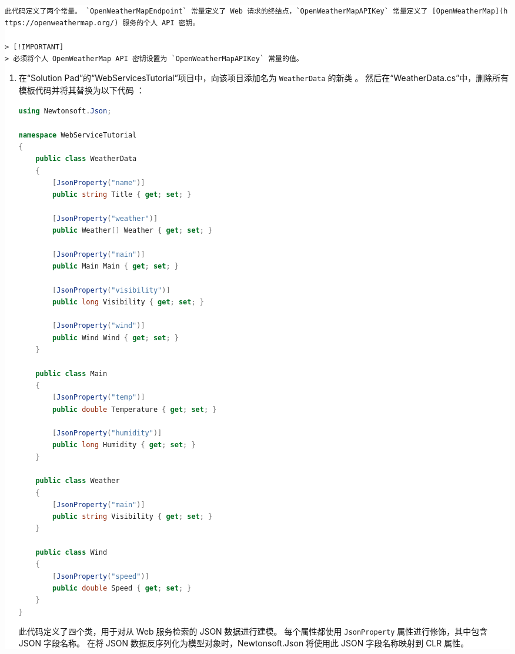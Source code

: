     此代码定义了两个常量。 `OpenWeatherMapEndpoint` 常量定义了 Web 请求的终结点，`OpenWeatherMapAPIKey` 常量定义了 [OpenWeatherMap](https://openweathermap.org/) 服务的个人 API 密钥。

    > [!IMPORTANT]
    > 必须将个人 OpenWeatherMap API 密钥设置为 `OpenWeatherMapAPIKey` 常量的值。

1. 在“Solution Pad”的“WebServicesTutorial”项目中，向该项目添加名为 `WeatherData` 的新类   。 然后在“WeatherData.cs”中，删除所有模板代码并将其替换为以下代码  ：

    ```csharp
    using Newtonsoft.Json;

    namespace WebServiceTutorial
    {
        public class WeatherData
        {
            [JsonProperty("name")]
            public string Title { get; set; }

            [JsonProperty("weather")]
            public Weather[] Weather { get; set; }

            [JsonProperty("main")]
            public Main Main { get; set; }

            [JsonProperty("visibility")]
            public long Visibility { get; set; }

            [JsonProperty("wind")]
            public Wind Wind { get; set; }
        }

        public class Main
        {
            [JsonProperty("temp")]
            public double Temperature { get; set; }

            [JsonProperty("humidity")]
            public long Humidity { get; set; }
        }

        public class Weather
        {
            [JsonProperty("main")]
            public string Visibility { get; set; }
        }

        public class Wind
        {
            [JsonProperty("speed")]
            public double Speed { get; set; }
        }
    }
    ```

    此代码定义了四个类，用于对从 Web 服务检索的 JSON 数据进行建模。 每个属性都使用 `JsonProperty` 属性进行修饰，其中包含 JSON 字段名称。 在将 JSON 数据反序列化为模型对象时，Newtonsoft.Json 将使用此 JSON 字段名称映射到 CLR 属性。
